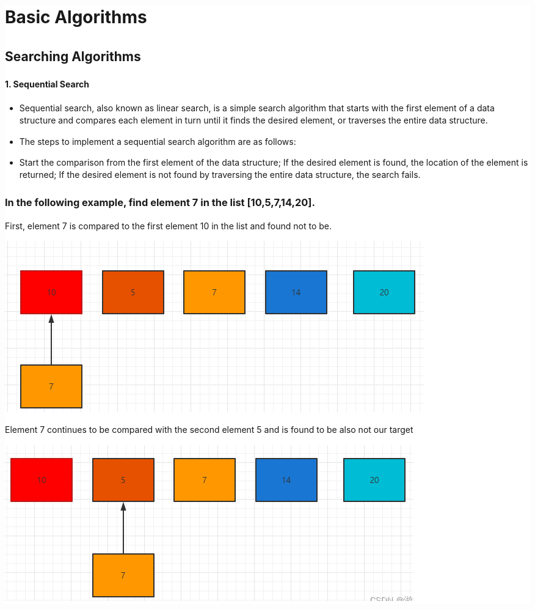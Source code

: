 # Basic Algorithms

## Searching Algorithms

#### 1. Sequential Search

- Sequential search, also known as linear search, is a simple search algorithm that starts with the first element of a data structure and compares each element in turn until it finds the desired element, or traverses the entire data structure.

- The steps to implement a sequential search algorithm are as follows:

- Start the comparison from the first element of the data structure;
  If the desired element is found, the location of the element is returned;
  If the desired element is not found by traversing the entire data structure, the search fails.

### In the following example, find element 7 in the list [10,5,7,14,20].

First, element 7 is compared to the first element 10 in the list and found not to be.

![a](https://github.com/madfrov/PythonPPTs/blob/main/img/s1.png)

Element 7 continues to be compared with the second element 5 and is found to be also not our target

![b](https://github.com/madfrov/PythonPPTs/blob/main/img/s2.png)
